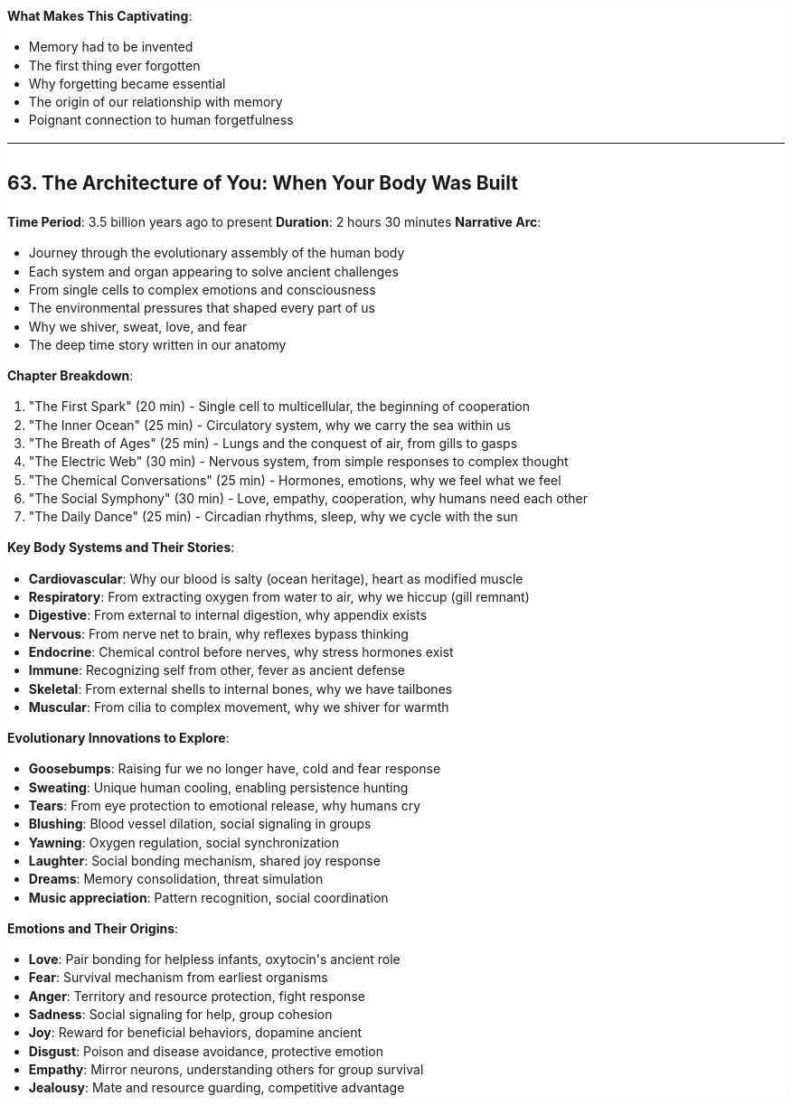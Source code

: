 **What Makes This Captivating**:
- Memory had to be invented
- The first thing ever forgotten
- Why forgetting became essential
- The origin of our relationship with memory
- Poignant connection to human forgetfulness

---

## 63. The Architecture of You: When Your Body Was Built
**Time Period**: 3.5 billion years ago to present
**Duration**: 2 hours 30 minutes
**Narrative Arc**:
- Journey through the evolutionary assembly of the human body
- Each system and organ appearing to solve ancient challenges
- From single cells to complex emotions and consciousness
- The environmental pressures that shaped every part of us
- Why we shiver, sweat, love, and fear
- The deep time story written in our anatomy

**Chapter Breakdown**:
1. "The First Spark" (20 min) - Single cell to multicellular, the beginning of cooperation
2. "The Inner Ocean" (25 min) - Circulatory system, why we carry the sea within us
3. "The Breath of Ages" (25 min) - Lungs and the conquest of air, from gills to gasps
4. "The Electric Web" (30 min) - Nervous system, from simple responses to complex thought
5. "The Chemical Conversations" (25 min) - Hormones, emotions, why we feel what we feel
6. "The Social Symphony" (30 min) - Love, empathy, cooperation, why humans need each other
7. "The Daily Dance" (25 min) - Circadian rhythms, sleep, why we cycle with the sun

**Key Body Systems and Their Stories**:
- **Cardiovascular**: Why our blood is salty (ocean heritage), heart as modified muscle
- **Respiratory**: From extracting oxygen from water to air, why we hiccup (gill remnant)
- **Digestive**: From external to internal digestion, why appendix exists
- **Nervous**: From nerve net to brain, why reflexes bypass thinking
- **Endocrine**: Chemical control before nerves, why stress hormones exist
- **Immune**: Recognizing self from other, fever as ancient defense
- **Skeletal**: From external shells to internal bones, why we have tailbones
- **Muscular**: From cilia to complex movement, why we shiver for warmth

**Evolutionary Innovations to Explore**:
- **Goosebumps**: Raising fur we no longer have, cold and fear response
- **Sweating**: Unique human cooling, enabling persistence hunting
- **Tears**: From eye protection to emotional release, why humans cry
- **Blushing**: Blood vessel dilation, social signaling in groups
- **Yawning**: Oxygen regulation, social synchronization
- **Laughter**: Social bonding mechanism, shared joy response
- **Dreams**: Memory consolidation, threat simulation
- **Music appreciation**: Pattern recognition, social coordination

**Emotions and Their Origins**:
- **Love**: Pair bonding for helpless infants, oxytocin's ancient role
- **Fear**: Survival mechanism from earliest organisms
- **Anger**: Territory and resource protection, fight response
- **Sadness**: Social signaling for help, group cohesion
- **Joy**: Reward for beneficial behaviors, dopamine ancient
- **Disgust**: Poison and disease avoidance, protective emotion
- **Empathy**: Mirror neurons, understanding others for group survival
- **Jealousy**: Mate and resource guarding, competitive advantage
